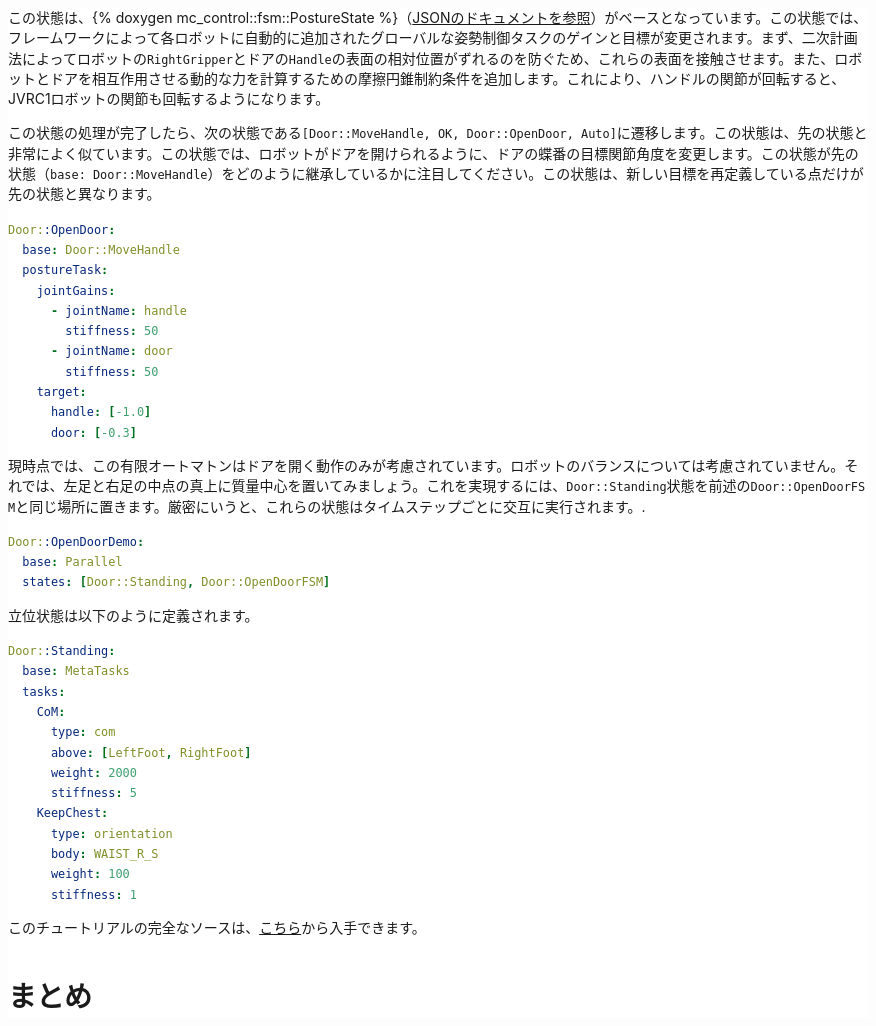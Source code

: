 この状態は、{% doxygen mc_control::fsm::PostureState %}（[JSONのドキュメントを参照]({{site.baseurl}}/json.html#States/Posture)）がベースとなっています。この状態では、フレームワークによって各ロボットに自動的に追加されたグローバルな姿勢制御タスクのゲインと目標が変更されます。まず、二次計画法によってロボットの`RightGripper`とドアの`Handle`の表面の相対位置がずれるのを防ぐため、これらの表面を接触させます。また、ロボットとドアを相互作用させる動的な力を計算するための摩擦円錐制約条件を追加します。これにより、ハンドルの関節が回転すると、JVRC1ロボットの関節も回転するようになります。

この状態の処理が完了したら、次の状態である`[Door::MoveHandle, OK, Door::OpenDoor, Auto]`に遷移します。この状態は、先の状態と非常によく似ています。この状態では、ロボットがドアを開けられるように、ドアの蝶番の目標関節角度を変更します。この状態が先の状態（`base: Door::MoveHandle`）をどのように継承しているかに注目してください。この状態は、新しい目標を再定義している点だけが先の状態と異なります。

```yaml
Door::OpenDoor:
  base: Door::MoveHandle
  postureTask:
    jointGains:
      - jointName: handle
        stiffness: 50
      - jointName: door
        stiffness: 50
    target:
      handle: [-1.0]
      door: [-0.3]
```


現時点では、この有限オートマトンはドアを開く動作のみが考慮されています。ロボットのバランスについては考慮されていません。それでは、左足と右足の中点の真上に質量中心を置いてみましょう。これを実現するには、`Door::Standing`状態を前述の`Door::OpenDoorFSM`と同じ場所に置きます。厳密にいうと、これらの状態はタイムステップごとに交互に実行されます。.

```yaml
Door::OpenDoorDemo:
  base: Parallel
  states: [Door::Standing, Door::OpenDoorFSM]
```

立位状態は以下のように定義されます。

```yaml
Door::Standing:
  base: MetaTasks
  tasks:
    CoM:
      type: com
      above: [LeftFoot, RightFoot]
      weight: 2000
      stiffness: 5
    KeepChest:
      type: orientation
      body: WAIST_R_S
      weight: 100
      stiffness: 1
```

このチュートリアルの完全なソースは、[こちら](https://github.com/jrl-umi3218/mc_rtc/tree/master/src/mc_control/samples/Door)から入手できます。

まとめ
===
